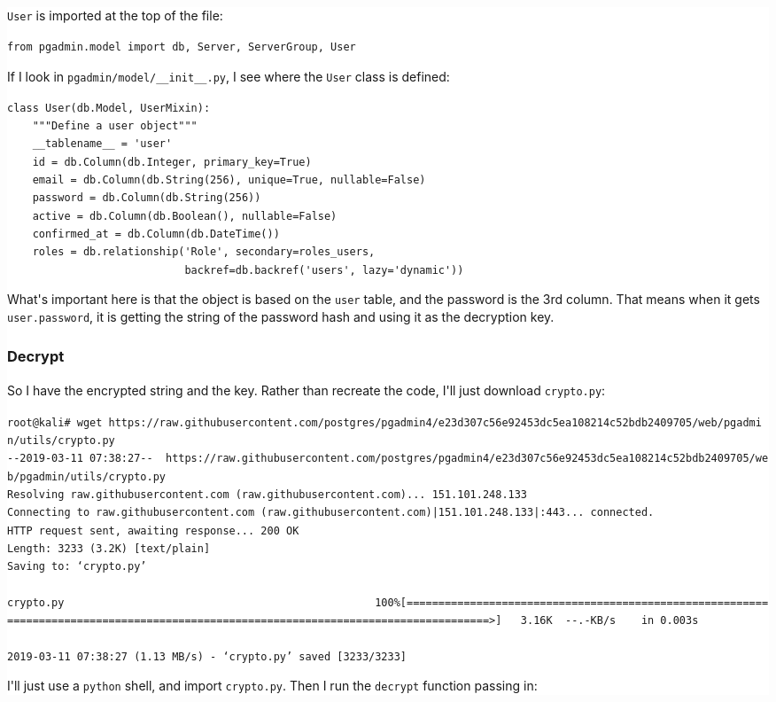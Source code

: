 

`User` is imported at the top of the file:



    from pgadmin.model import db, Server, ServerGroup, User



If I look in `pgadmin/model/__init__.py`, I see where the `User` class
is defined:



    class User(db.Model, UserMixin):
        """Define a user object"""
        __tablename__ = 'user'
        id = db.Column(db.Integer, primary_key=True)
        email = db.Column(db.String(256), unique=True, nullable=False)
        password = db.Column(db.String(256))
        active = db.Column(db.Boolean(), nullable=False)
        confirmed_at = db.Column(db.DateTime())
        roles = db.relationship('Role', secondary=roles_users,
                                backref=db.backref('users', lazy='dynamic'))



What's important here is that the object is based on the `user` table,
and the password is the 3rd column. That means when it gets
`user.password`, it is getting the string of the password hash and using
it as the decryption key.

### Decrypt

So I have the encrypted string and the key. Rather than recreate the
code, I'll just download `crypto.py`:



    root@kali# wget https://raw.githubusercontent.com/postgres/pgadmin4/e23d307c56e92453dc5ea108214c52bdb2409705/web/pgadmin/utils/crypto.py                                                             
    --2019-03-11 07:38:27--  https://raw.githubusercontent.com/postgres/pgadmin4/e23d307c56e92453dc5ea108214c52bdb2409705/web/pgadmin/utils/crypto.py                                                                                      
    Resolving raw.githubusercontent.com (raw.githubusercontent.com)... 151.101.248.133
    Connecting to raw.githubusercontent.com (raw.githubusercontent.com)|151.101.248.133|:443... connected.
    HTTP request sent, awaiting response... 200 OK
    Length: 3233 (3.2K) [text/plain]
    Saving to: ‘crypto.py’

    crypto.py                                                 100%[=====================================================================================================================================>]   3.16K  --.-KB/s    in 0.003s  

    2019-03-11 07:38:27 (1.13 MB/s) - ‘crypto.py’ saved [3233/3233]



I'll just use a `python` shell, and import `crypto.py`. Then I run the
`decrypt` function passing in:
